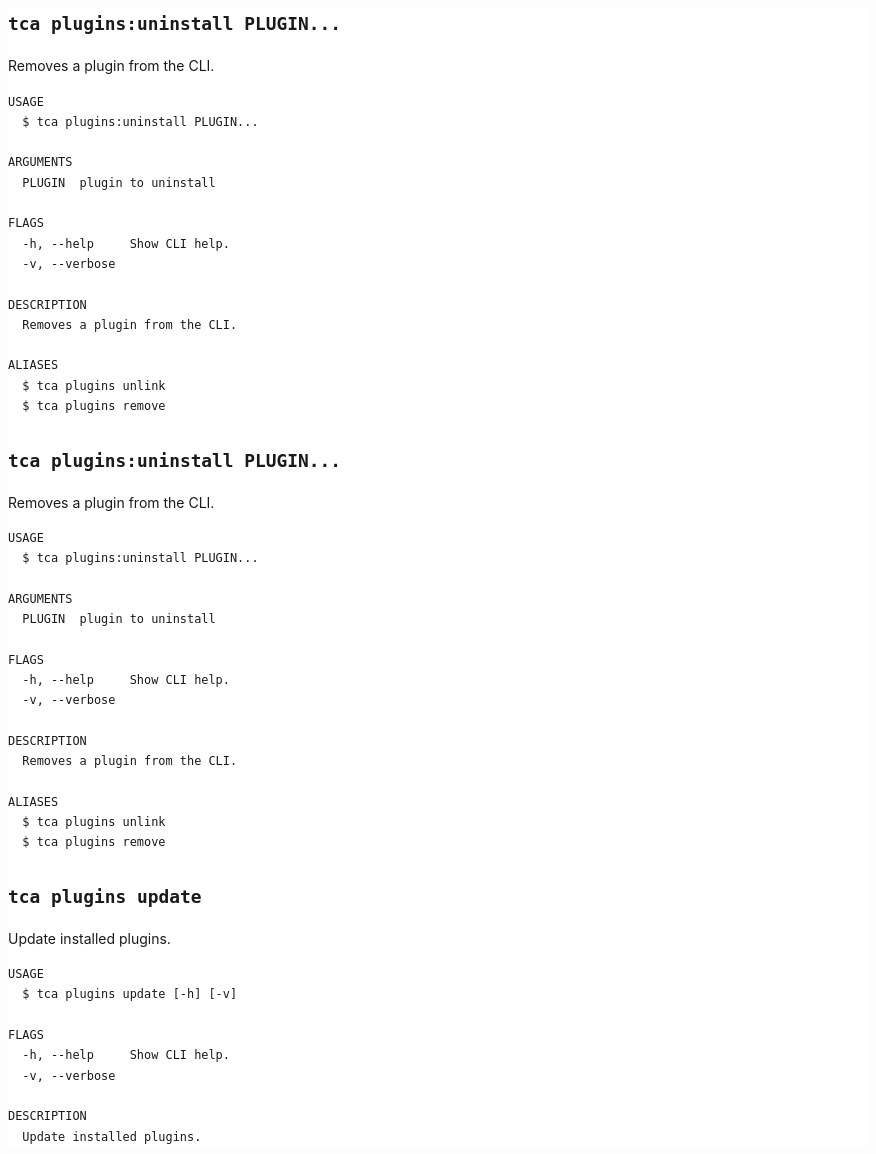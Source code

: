 ## `tca plugins:uninstall PLUGIN...`

Removes a plugin from the CLI.

```
USAGE
  $ tca plugins:uninstall PLUGIN...

ARGUMENTS
  PLUGIN  plugin to uninstall

FLAGS
  -h, --help     Show CLI help.
  -v, --verbose

DESCRIPTION
  Removes a plugin from the CLI.

ALIASES
  $ tca plugins unlink
  $ tca plugins remove
```

## `tca plugins:uninstall PLUGIN...`

Removes a plugin from the CLI.

```
USAGE
  $ tca plugins:uninstall PLUGIN...

ARGUMENTS
  PLUGIN  plugin to uninstall

FLAGS
  -h, --help     Show CLI help.
  -v, --verbose

DESCRIPTION
  Removes a plugin from the CLI.

ALIASES
  $ tca plugins unlink
  $ tca plugins remove
```

## `tca plugins update`

Update installed plugins.

```
USAGE
  $ tca plugins update [-h] [-v]

FLAGS
  -h, --help     Show CLI help.
  -v, --verbose

DESCRIPTION
  Update installed plugins.
```

